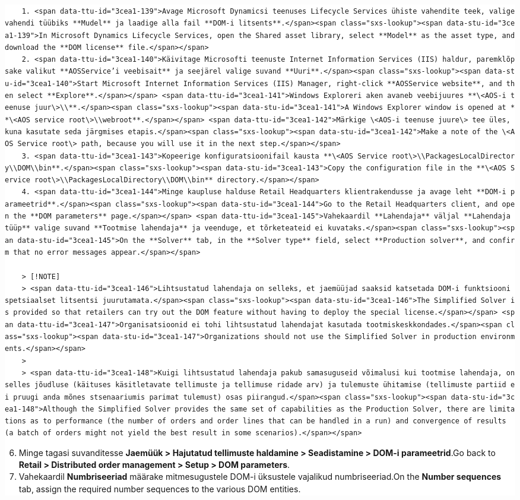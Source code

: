        1. <span data-ttu-id="3cea1-139">Avage Microsoft Dynamicsi teenuses Lifecycle Services ühiste vahendite teek, valige vahendi tüübiks **Mudel** ja laadige alla fail **DOM-i litsents**.</span><span class="sxs-lookup"><span data-stu-id="3cea1-139">In Microsoft Dynamics Lifecycle Services, open the Shared asset library, select **Model** as the asset type, and download the **DOM license** file.</span></span>
        2. <span data-ttu-id="3cea1-140">Käivitage Microsofti teenuste Internet Information Services (IIS) haldur, paremklõpsake valikut **AOSService’i veebisait** ja seejärel valige suvand **Uuri**.</span><span class="sxs-lookup"><span data-stu-id="3cea1-140">Start Microsoft Internet Information Services (IIS) Manager, right-click **AOSService website**, and then select **Explore**.</span></span> <span data-ttu-id="3cea1-141">Windows Exploreri aken avaneb veebijuures **\<AOS-i teenuse juur\>\\**.</span><span class="sxs-lookup"><span data-stu-id="3cea1-141">A Windows Explorer window is opened at **\<AOS service root\>\\webroot**.</span></span> <span data-ttu-id="3cea1-142">Märkige \<AOS-i teenuse juure\> tee üles, kuna kasutate seda järgmises etapis.</span><span class="sxs-lookup"><span data-stu-id="3cea1-142">Make a note of the \<AOS Service root\> path, because you will use it in the next step.</span></span>
        3. <span data-ttu-id="3cea1-143">Kopeerige konfiguratsioonifail kausta **\<AOS Service root\>\\PackagesLocalDirectory\\DOM\\bin**.</span><span class="sxs-lookup"><span data-stu-id="3cea1-143">Copy the configuration file in the **\<AOS Service root\>\\PackagesLocalDirectory\\DOM\\bin** directory.</span></span>
        4. <span data-ttu-id="3cea1-144">Minge kaupluse halduse Retail Headquarters klientrakendusse ja avage leht **DOM-i parameetrid**.</span><span class="sxs-lookup"><span data-stu-id="3cea1-144">Go to the Retail Headquarters client, and open the **DOM parameters** page.</span></span> <span data-ttu-id="3cea1-145">Vahekaardil **Lahendaja** väljal **Lahendaja tüüp** valige suvand **Tootmise lahendaja** ja veenduge, et tõrketeateid ei kuvataks.</span><span class="sxs-lookup"><span data-stu-id="3cea1-145">On the **Solver** tab, in the **Solver type** field, select **Production solver**, and confirm that no error messages appear.</span></span>

        > [!NOTE]
        > <span data-ttu-id="3cea1-146">Lihtsustatud lahendaja on selleks, et jaemüüjad saaksid katsetada DOM-i funktsiooni spetsiaalset litsentsi juurutamata.</span><span class="sxs-lookup"><span data-stu-id="3cea1-146">The Simplified Solver is provided so that retailers can try out the DOM feature without having to deploy the special license.</span></span> <span data-ttu-id="3cea1-147">Organisatsioonid ei tohi lihtsustatud lahendajat kasutada tootmiskeskkondades.</span><span class="sxs-lookup"><span data-stu-id="3cea1-147">Organizations should not use the Simplified Solver in production environments.</span></span>
        >
        > <span data-ttu-id="3cea1-148">Kuigi lihtsustatud lahendaja pakub samasuguseid võimalusi kui tootmise lahendaja, on selles jõudluse (käituses käsitletavate tellimuste ja tellimuse ridade arv) ja tulemuste ühitamise (tellimuste partiid ei pruugi anda mõnes stsenaariumis parimat tulemust) osas piirangud.</span><span class="sxs-lookup"><span data-stu-id="3cea1-148">Although the Simplified Solver provides the same set of capabilities as the Production Solver, there are limitations as to performance (the number of orders and order lines that can be handled in a run) and convergence of results (a batch of orders might not yield the best result in some scenarios).</span></span>
     
6. <span data-ttu-id="3cea1-149">Minge tagasi suvanditesse **Jaemüük \> Hajutatud tellimuste haldamine \> Seadistamine \> DOM-i parameetrid**.</span><span class="sxs-lookup"><span data-stu-id="3cea1-149">Go back to **Retail \> Distributed order management \> Setup \> DOM parameters**.</span></span>
7. <span data-ttu-id="3cea1-150">Vahekaardil **Numbriseeriad** määrake mitmesugustele DOM-i üksustele vajalikud numbriseeriad.</span><span class="sxs-lookup"><span data-stu-id="3cea1-150">On the **Number sequences** tab, assign the required number sequences to the various DOM entities.</span></span>
